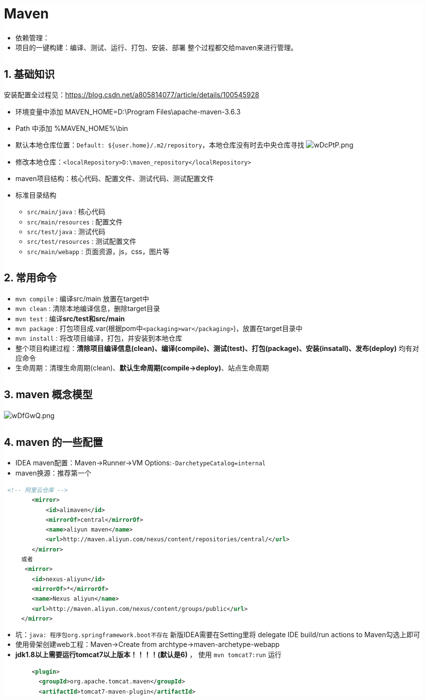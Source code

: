 # Maven
- 依赖管理：
- 项目的一键构建：编译、测试、运行、打包、安装、部署 整个过程都交给maven来进行管理。

## 1. 基础知识
安装配置全过程见：https://blog.csdn.net/a805814077/article/details/100545928
- 环境变量中添加 MAVEN_HOME=D:\Program Files\apache-maven-3.6.3
- Path 中添加 %MAVEN_HOME%\bin
- 默认本地仓库位置：`Default: ${user.home}/.m2/repository`，本地仓库没有时去中央仓库寻找
![wDcPtP.png](https://s1.ax1x.com/2020/09/14/wDcPtP.png)

- 修改本地仓库：`<localRepository>D:\maven_repository</localRepository>`
- maven项目结构：核心代码、配置文件、测试代码、测试配置文件
- 标准目录结构
  - `src/main/java` : 核心代码
  - `src/main/resources` : 配置文件
  - `src/test/java` : 测试代码
  - `src/test/resources` : 测试配置文件
  - `src/main/webapp` : 页面资源，js，css，图片等
## 2. 常用命令
- `mvn compile` : 编译src/main 放置在target中
- `mvn clean` : 清除本地编译信息，删除target目录
- `mvn test` : 编译**src/test和src/main**
- `mvn package` : 打包项目成.var(根据pom中`<packaging>war</packaging>`)，放置在target目录中
- `mvn install` : 将改项目编译，打包，并安装到本地仓库
- 整个项目构建过程：**清除项目编译信息(clean)、编译(compile)、测试(test)、打包(package)、安装(insatall)、发布(deploy)** 均有对应命令
- 生命周期：清理生命周期(clean)、**默认生命周期(compile->deploy)**、站点生命周期

## 3. maven 概念模型
![wDfGwQ.png](https://s1.ax1x.com/2020/09/14/wDfGwQ.png)

## 4. maven 的一些配置

- IDEA maven配置：Maven->Runner->VM Options:`-DarchetypeCatalog=internal`
- maven换源：推荐第一个

~~~xml
 <!-- 阿里云仓库 -->
        <mirror>
            <id>alimaven</id>
            <mirrorOf>central</mirrorOf>
            <name>aliyun maven</name>
            <url>http://maven.aliyun.com/nexus/content/repositories/central/</url>
        </mirror>
     或者
      <mirror>
		<id>nexus-aliyun</id>
		<mirrorOf>*</mirrorOf>
        <name>Nexus aliyun</name>
        <url>http://maven.aliyun.com/nexus/content/groups/public</url>
	 </mirror>
~~~
- 坑：`java: 程序包org.springframework.boot不存在` 新版IDEA需要在Setting里将 delegate IDE build/run actions to Maven勾选上即可
- 使用骨架创建web工程：Maven->Create from archtype->maven-archetype-webapp
- **jdk1.8以上需要运行tomcat7以上版本！！！！(默认是6)** ， 使用 `mvn tomcat7:run` 运行
~~~xml
        <plugin>
          <groupId>org.apache.tomcat.maven</groupId>
          <artifactId>tomcat7-maven-plugin</artifactId>
~~~